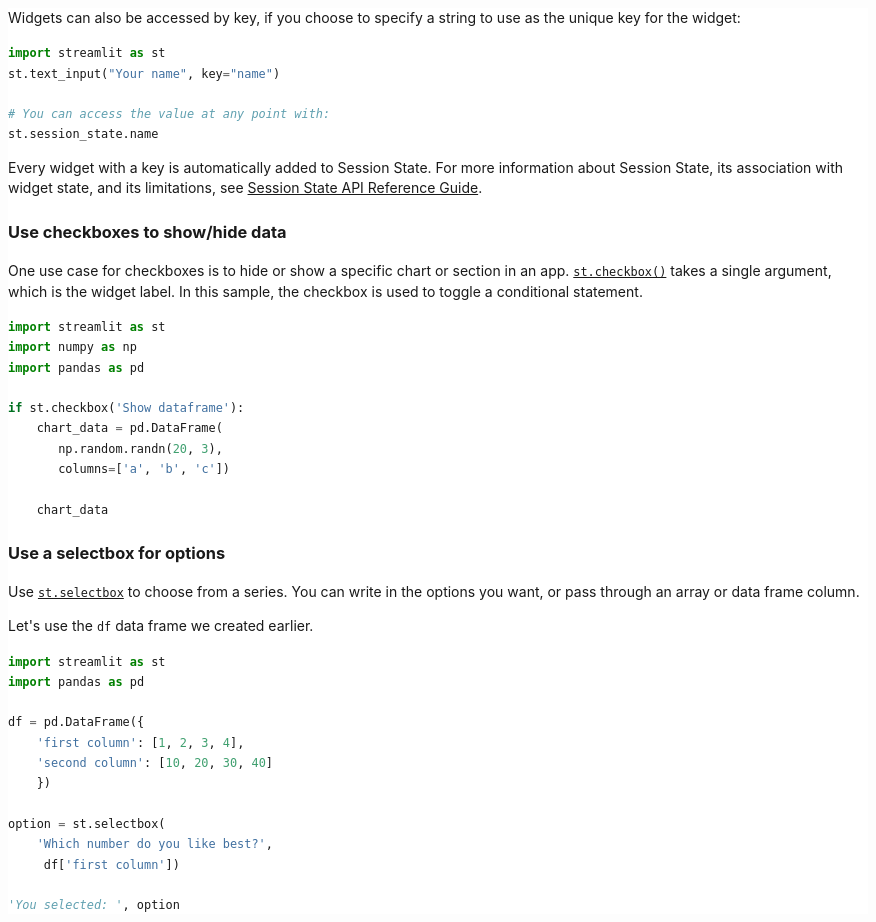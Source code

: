 Widgets can also be accessed by key, if you choose to specify a string to use as the unique key for the widget:

```python
import streamlit as st
st.text_input("Your name", key="name")

# You can access the value at any point with:
st.session_state.name
```

Every widget with a key is automatically added to Session State. For more information about Session State, its association with widget state, and its limitations, see [Session State API Reference Guide](/library/api-reference/session-state).

### Use checkboxes to show/hide data

One use case for checkboxes is to hide or show a specific chart or section in
an app. [`st.checkbox()`](/library/api-reference/widgets/st.checkbox) takes a single argument,
which is the widget label. In this sample, the checkbox is used to toggle a
conditional statement.

```python
import streamlit as st
import numpy as np
import pandas as pd

if st.checkbox('Show dataframe'):
    chart_data = pd.DataFrame(
       np.random.randn(20, 3),
       columns=['a', 'b', 'c'])

    chart_data
```

### Use a selectbox for options

Use [`st.selectbox`](/library/api-reference/widgets/st.selectbox) to choose from a series. You
can write in the options you want, or pass through an array or data frame
column.

Let's use the `df` data frame we created earlier.

```python
import streamlit as st
import pandas as pd

df = pd.DataFrame({
    'first column': [1, 2, 3, 4],
    'second column': [10, 20, 30, 40]
    })

option = st.selectbox(
    'Which number do you like best?',
     df['first column'])

'You selected: ', option
```
